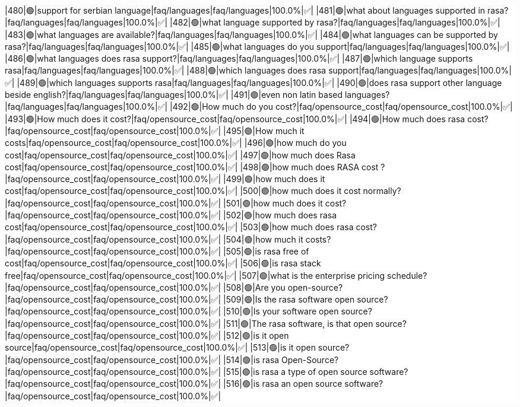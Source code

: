 |480|🟢|support for serbian language|faq/languages|faq/languages|100.0%|✅|
|481|🟢|what about languages supported in rasa?|faq/languages|faq/languages|100.0%|✅|
|482|🟢|what language supported by rasa?|faq/languages|faq/languages|100.0%|✅|
|483|🟢|what languages are available?|faq/languages|faq/languages|100.0%|✅|
|484|🟢|what languages can be supported by rasa?|faq/languages|faq/languages|100.0%|✅|
|485|🟢|what languages do you support|faq/languages|faq/languages|100.0%|✅|
|486|🟢|what languages does rasa support?|faq/languages|faq/languages|100.0%|✅|
|487|🟢|which language supports rasa|faq/languages|faq/languages|100.0%|✅|
|488|🟢|which languages does rasa support|faq/languages|faq/languages|100.0%|✅|
|489|🟢|which languages supports rasa|faq/languages|faq/languages|100.0%|✅|
|490|🟢|does rasa support other language beside english?|faq/languages|faq/languages|100.0%|✅|
|491|🟢|even non latin based languages?|faq/languages|faq/languages|100.0%|✅|
|492|🟢|How much do you cost?|faq/opensource_cost|faq/opensource_cost|100.0%|✅|
|493|🟢|How much does it cost?|faq/opensource_cost|faq/opensource_cost|100.0%|✅|
|494|🟢|How much does rasa cost?|faq/opensource_cost|faq/opensource_cost|100.0%|✅|
|495|🟢|How much it costs|faq/opensource_cost|faq/opensource_cost|100.0%|✅|
|496|🟢|how much do you cost|faq/opensource_cost|faq/opensource_cost|100.0%|✅|
|497|🟢|how much does Rasa cost|faq/opensource_cost|faq/opensource_cost|100.0%|✅|
|498|🟢|how much does RASA cost ?|faq/opensource_cost|faq/opensource_cost|100.0%|✅|
|499|🟢|how much does it cost|faq/opensource_cost|faq/opensource_cost|100.0%|✅|
|500|🟢|how much does it cost normally?|faq/opensource_cost|faq/opensource_cost|100.0%|✅|
|501|🟢|how much does it cost?|faq/opensource_cost|faq/opensource_cost|100.0%|✅|
|502|🟢|how much does rasa cost|faq/opensource_cost|faq/opensource_cost|100.0%|✅|
|503|🟢|how much does rasa cost?|faq/opensource_cost|faq/opensource_cost|100.0%|✅|
|504|🟢|how much it costs?|faq/opensource_cost|faq/opensource_cost|100.0%|✅|
|505|🟢|is rasa free of cost|faq/opensource_cost|faq/opensource_cost|100.0%|✅|
|506|🟢|is rasa stack free|faq/opensource_cost|faq/opensource_cost|100.0%|✅|
|507|🟢|what is the enterprise pricing schedule?|faq/opensource_cost|faq/opensource_cost|100.0%|✅|
|508|🟢|Are you open-source?|faq/opensource_cost|faq/opensource_cost|100.0%|✅|
|509|🟢|Is the rasa software open source?|faq/opensource_cost|faq/opensource_cost|100.0%|✅|
|510|🟢|Is your software open source?|faq/opensource_cost|faq/opensource_cost|100.0%|✅|
|511|🟢|The rasa software, is that open source?|faq/opensource_cost|faq/opensource_cost|100.0%|✅|
|512|🟢|is it open source|faq/opensource_cost|faq/opensource_cost|100.0%|✅|
|513|🟢|is it open source?|faq/opensource_cost|faq/opensource_cost|100.0%|✅|
|514|🟢|is rasa Open-Source?|faq/opensource_cost|faq/opensource_cost|100.0%|✅|
|515|🟢|is rasa a type of open source software?|faq/opensource_cost|faq/opensource_cost|100.0%|✅|
|516|🟢|is rasa an open source software?|faq/opensource_cost|faq/opensource_cost|100.0%|✅|